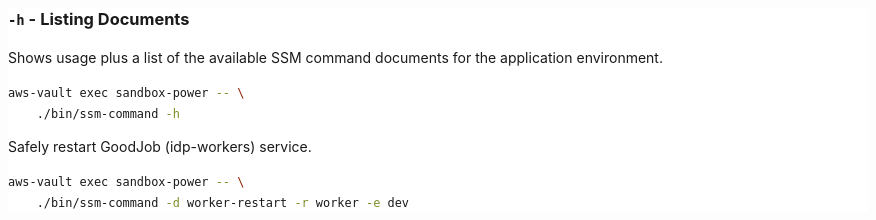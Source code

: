 ### `-h` - Listing Documents

Shows usage plus a list of the available SSM command documents for the
application environment.

```bash
aws-vault exec sandbox-power -- \
    ./bin/ssm-command -h
```

Safely restart GoodJob (idp-workers) service.

```bash
aws-vault exec sandbox-power -- \
    ./bin/ssm-command -d worker-restart -r worker -e dev
```

